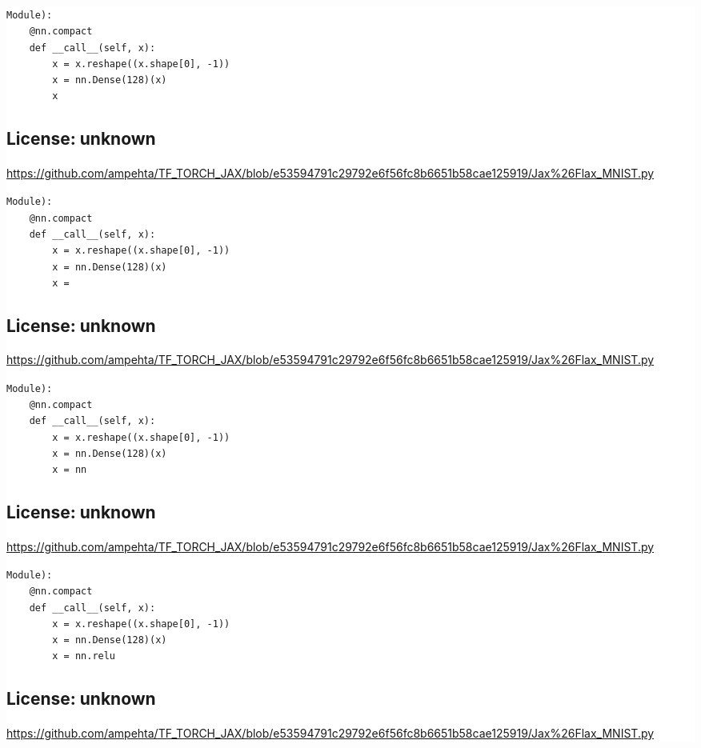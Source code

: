```
Module):
    @nn.compact
    def __call__(self, x):
        x = x.reshape((x.shape[0], -1))
        x = nn.Dense(128)(x)
        x
```


## License: unknown
https://github.com/ampehta/TF_TORCH_JAX/blob/e53594791c29792e6f56fc8b6651b58cae125919/Jax%26Flax_MNIST.py

```
Module):
    @nn.compact
    def __call__(self, x):
        x = x.reshape((x.shape[0], -1))
        x = nn.Dense(128)(x)
        x =
```


## License: unknown
https://github.com/ampehta/TF_TORCH_JAX/blob/e53594791c29792e6f56fc8b6651b58cae125919/Jax%26Flax_MNIST.py

```
Module):
    @nn.compact
    def __call__(self, x):
        x = x.reshape((x.shape[0], -1))
        x = nn.Dense(128)(x)
        x = nn
```


## License: unknown
https://github.com/ampehta/TF_TORCH_JAX/blob/e53594791c29792e6f56fc8b6651b58cae125919/Jax%26Flax_MNIST.py

```
Module):
    @nn.compact
    def __call__(self, x):
        x = x.reshape((x.shape[0], -1))
        x = nn.Dense(128)(x)
        x = nn.relu
```


## License: unknown
https://github.com/ampehta/TF_TORCH_JAX/blob/e53594791c29792e6f56fc8b6651b58cae125919/Jax%26Flax_MNIST.py
